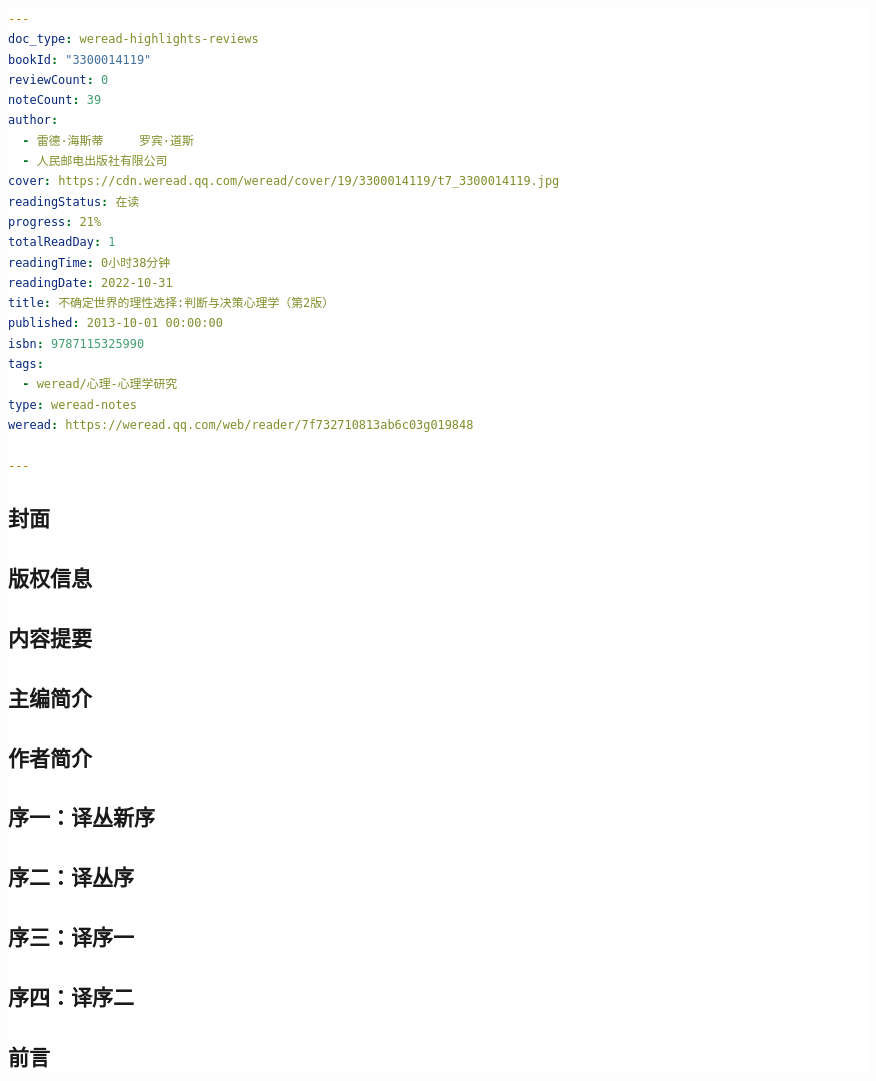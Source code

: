 ```yaml
---
doc_type: weread-highlights-reviews
bookId: "3300014119"
reviewCount: 0
noteCount: 39
author:
  - 雷德·海斯蒂     罗宾·道斯
  - 人民邮电出版社有限公司
cover: https://cdn.weread.qq.com/weread/cover/19/3300014119/t7_3300014119.jpg
readingStatus: 在读
progress: 21%
totalReadDay: 1
readingTime: 0小时38分钟
readingDate: 2022-10-31
title: 不确定世界的理性选择:判断与决策心理学（第2版）
published: 2013-10-01 00:00:00
isbn: 9787115325990
tags:
  - weread/心理-心理学研究
type: weread-notes
weread: https://weread.qq.com/web/reader/7f732710813ab6c03g019848

---
```



## 封面

## 版权信息

## 内容提要

## 主编简介

## 作者简介

## 序一：译丛新序

## 序二：译丛序

## 序三：译序一

## 序四：译序二

## 前言
